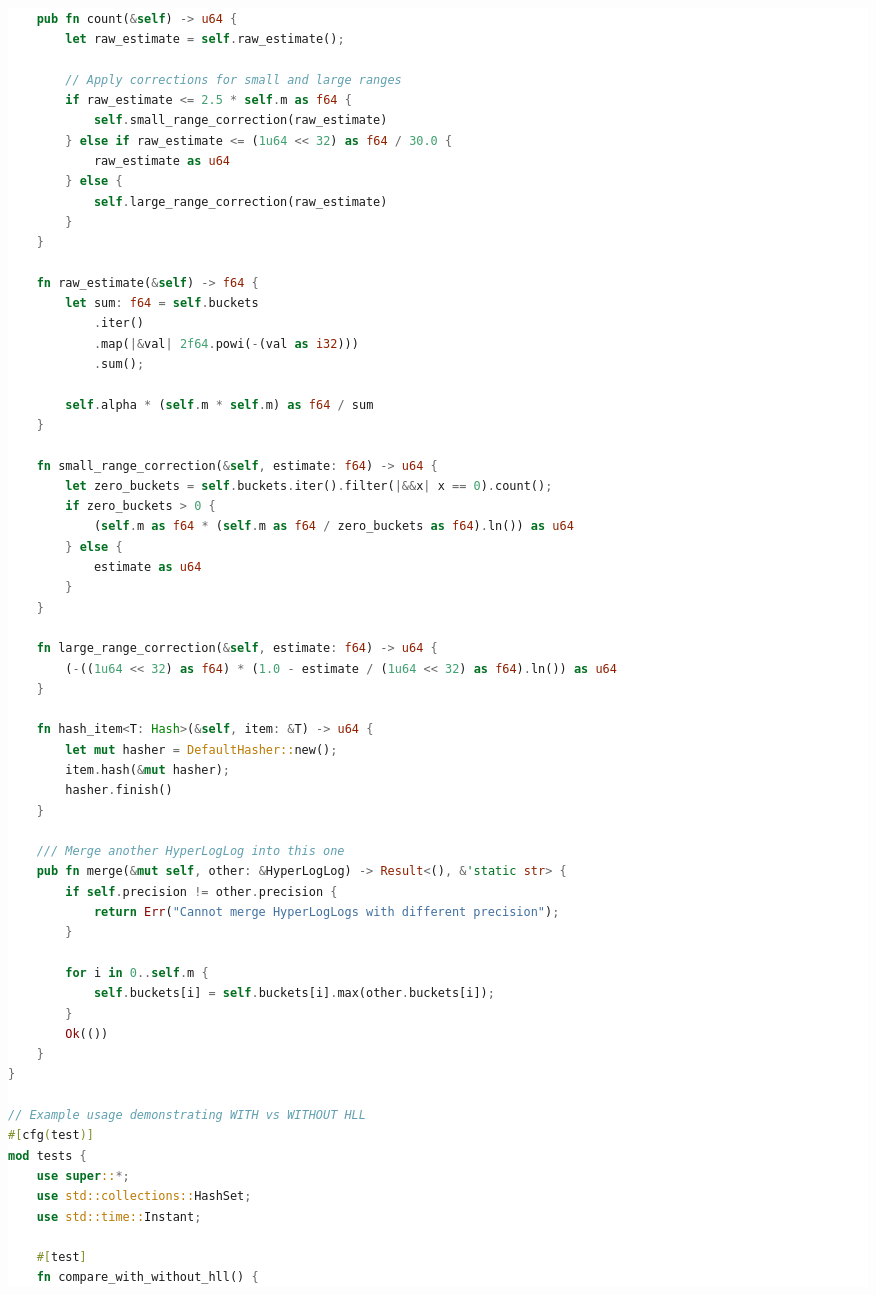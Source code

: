 ```rust
    pub fn count(&self) -> u64 {
        let raw_estimate = self.raw_estimate();
        
        // Apply corrections for small and large ranges
        if raw_estimate <= 2.5 * self.m as f64 {
            self.small_range_correction(raw_estimate)
        } else if raw_estimate <= (1u64 << 32) as f64 / 30.0 {
            raw_estimate as u64
        } else {
            self.large_range_correction(raw_estimate)
        }
    }
    
    fn raw_estimate(&self) -> f64 {
        let sum: f64 = self.buckets
            .iter()
            .map(|&val| 2f64.powi(-(val as i32)))
            .sum();
        
        self.alpha * (self.m * self.m) as f64 / sum
    }
    
    fn small_range_correction(&self, estimate: f64) -> u64 {
        let zero_buckets = self.buckets.iter().filter(|&&x| x == 0).count();
        if zero_buckets > 0 {
            (self.m as f64 * (self.m as f64 / zero_buckets as f64).ln()) as u64
        } else {
            estimate as u64
        }
    }
    
    fn large_range_correction(&self, estimate: f64) -> u64 {
        (-((1u64 << 32) as f64) * (1.0 - estimate / (1u64 << 32) as f64).ln()) as u64
    }
    
    fn hash_item<T: Hash>(&self, item: &T) -> u64 {
        let mut hasher = DefaultHasher::new();
        item.hash(&mut hasher);
        hasher.finish()
    }
    
    /// Merge another HyperLogLog into this one
    pub fn merge(&mut self, other: &HyperLogLog) -> Result<(), &'static str> {
        if self.precision != other.precision {
            return Err("Cannot merge HyperLogLogs with different precision");
        }
        
        for i in 0..self.m {
            self.buckets[i] = self.buckets[i].max(other.buckets[i]);
        }
        Ok(())
    }
}

// Example usage demonstrating WITH vs WITHOUT HLL
#[cfg(test)]
mod tests {
    use super::*;
    use std::collections::HashSet;
    use std::time::Instant;
    
    #[test]
    fn compare_with_without_hll() {
```
